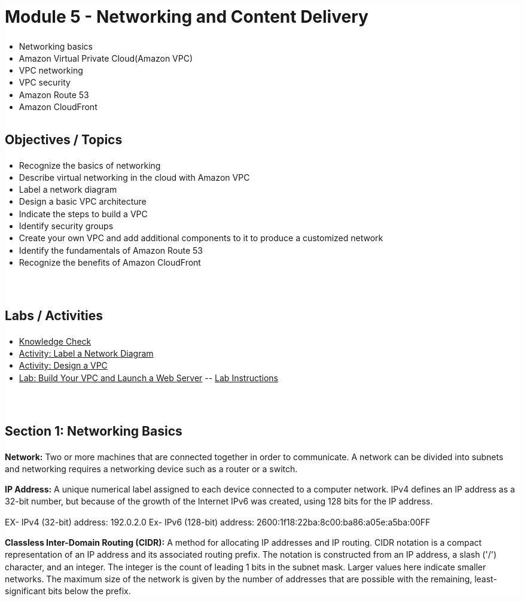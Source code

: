 # Module 5 - Networking and Content Delivery

- Networking basics
- Amazon Virtual Private Cloud(Amazon VPC)
- VPC networking
- VPC security
- Amazon Route 53
- Amazon CloudFront

## Objectives / Topics

- Recognize the basics of networking
- Describe virtual networking in the cloud with Amazon VPC
- Label a network diagram
- Design a basic VPC architecture
- Indicate the steps to build a VPC
- Identify security groups
- Create your own VPC and add additional components to it to produce a customized network
- Identify the fundamentals of Amazon Route 53
- Recognize the benefits of Amazon CloudFront

<br/>

## Labs / Activities

- [Knowledge Check](https://www.aws.training/Details/Curriculum?transcriptid=-NscDQNnt0KwQEi-zYfB8Q2&id=43078#modules)
- [Activity: Label a Network Diagram](http://d8rg5deuq9171.cloudfront.net/handouts/Activities/Module%205%20Activity%20-%20Label%20network%20diagram.pdf)
- [Activity: Design a VPC](http://d8rg5deuq9171.cloudfront.net/handouts/Activities/Module%205%20Activity%20-%20Design%20a%20VPC.pdf)
- [Lab: Build Your VPC and Launch a Web Server](https://labs.vocareum.com/main/main.php) -- [Lab Instructions](https://labs.vocareum.com/main/main.php)

<br/>

## Section 1: Networking Basics

**Network:** Two or more machines that are connected together in order to communicate. A network can be divided into subnets and networking requires a networking device such as a router or a switch.

**IP Address:** A unique numerical label assigned to each device connected to a computer network. IPv4 defines an IP address as a 32-bit number, but because of the growth of the Internet IPv6 was created, using 128 bits for the IP address.

EX- IPv4 (32-bit) address: 192.0.2.0
Ex- IPv6 (128-bit) address: 2600:1f18:22ba:8c00:ba86:a05e:a5ba:00FF

**Classless Inter-Domain Routing (CIDR):** A method for allocating IP addresses and IP routing. CIDR notation is a compact representation of an IP address and its associated routing prefix. The notation is constructed from an IP address, a slash ('/') character, and an integer. The integer is the count of leading 1 bits in the subnet mask. Larger values here indicate smaller networks. The maximum size of the network is given by the number of addresses that are possible with the remaining, least-significant bits below the prefix.
